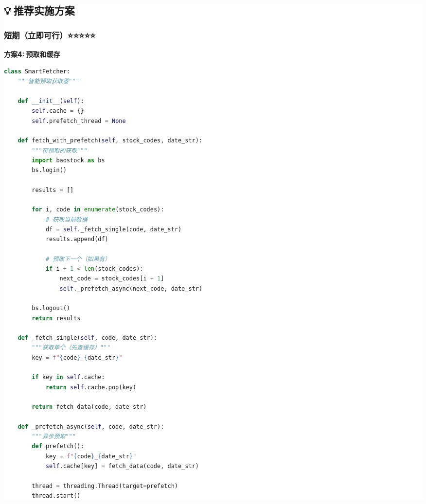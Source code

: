 
## 💡 推荐实施方案

### 短期（立即可行）⭐⭐⭐⭐⭐

**方案4: 预取和缓存**

```python
class SmartFetcher:
    """智能预取获取器"""
    
    def __init__(self):
        self.cache = {}
        self.prefetch_thread = None
    
    def fetch_with_prefetch(self, stock_codes, date_str):
        """带预取的获取"""
        import baostock as bs
        bs.login()
        
        results = []
        
        for i, code in enumerate(stock_codes):
            # 获取当前数据
            df = self._fetch_single(code, date_str)
            results.append(df)
            
            # 预取下一个（如果有）
            if i + 1 < len(stock_codes):
                next_code = stock_codes[i + 1]
                self._prefetch_async(next_code, date_str)
        
        bs.logout()
        return results
    
    def _fetch_single(self, code, date_str):
        """获取单个（先查缓存）"""
        key = f"{code}_{date_str}"
        
        if key in self.cache:
            return self.cache.pop(key)
        
        return fetch_data(code, date_str)
    
    def _prefetch_async(self, code, date_str):
        """异步预取"""
        def prefetch():
            key = f"{code}_{date_str}"
            self.cache[key] = fetch_data(code, date_str)
        
        thread = threading.Thread(target=prefetch)
        thread.start()
```
